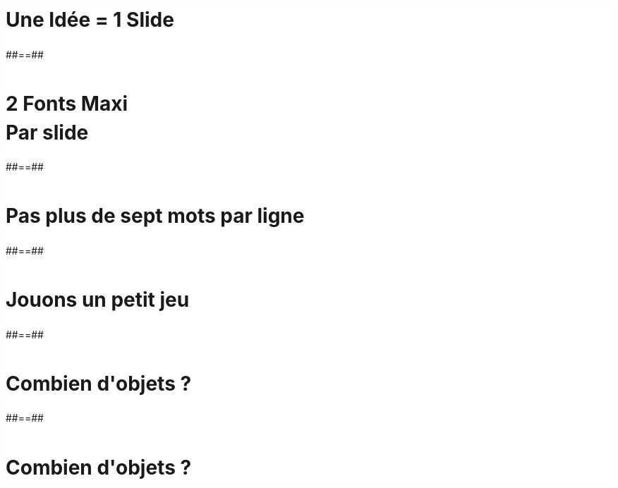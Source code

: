 # Une Idée = 1 Slide



##==##




<h1> 2 Fonts Maxi<br>
Par slide</h1>


##==##




<h1> Pas plus de sept mots par ligne</h1>


##==##



# Jouons un petit jeu


##==##



# Combien d'objets ?

<div class="flex-row">
  <div class="objet" style="top:100px; left:0px;"></div>
  <div class="objet" style="top:200px; left:50px;"></div>
  <div class="objet" style="top:40px; left:-60px;"></div>
  <div class="objet" style="top:-80px; left:-80px;"></div>
</div>
<div class="flex-row">
  <div class="objet" style="top:-150px; left:100px;"></div>
  <div class="objet" style="top:250px; left:-200px;"></div>
  <div class="objet" style="top:-40px; left:50px;"></div>
</div>
<div class="flex-row">
  <div class="objet" style="top:200px; left:-200px;"></div>
  <div class="objet" style="top:260px; left:50px;"></div>
  <div class="objet" style="top:150px; left:-90px;"></div>
</div>



##==##



# Combien d'objets ?

